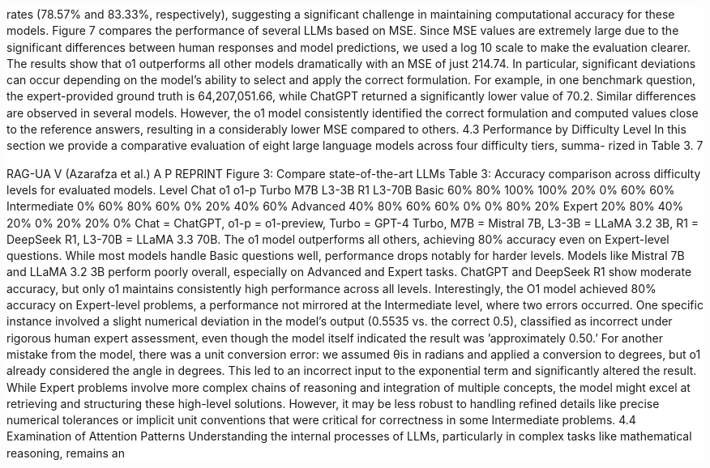 rates (78.57% and 83.33%, respectively), suggesting a significant challenge in maintaining computational accuracy for
these models.
Figure 7 compares the performance of several LLMs based on MSE. Since MSE values are extremely large due to the
significant differences between human responses and model predictions, we used a log 10 scale to make the evaluation
clearer. The results show that o1 outperforms all other models dramatically with an MSE of just 214.74.
In particular, significant deviations can occur depending on the model’s ability to select and apply the correct formulation.
For example, in one benchmark question, the expert-provided ground truth is 64,207,051.66, while ChatGPT returned a
significantly lower value of 70.2. Similar differences are observed in several models. However, the o1 model consistently
identified the correct formulation and computed values close to the reference answers, resulting in a considerably lower
MSE compared to others.
4.3 Performance by Difficulty Level
In this section we provide a comparative evaluation of eight large language models across four difficulty tiers, summa-
rized in Table 3.
7

RAG-UA V (Azarafza et al.) A P REPRINT
Figure 3: Compare state-of-the-art LLMs
Table 3: Accuracy comparison across difficulty levels for evaluated models.
Level Chat o1 o1-p Turbo M7B L3-3B R1 L3-70B
Basic 60% 80% 100% 100% 20% 0% 60% 60%
Intermediate 0% 60% 80% 60% 0% 20% 40% 60%
Advanced 40% 80% 60% 60% 0% 0% 80% 20%
Expert 20% 80% 40% 20% 0% 20% 20% 0%
Chat = ChatGPT, o1-p = o1-preview, Turbo = GPT-4 Turbo, M7B = Mistral 7B,
L3-3B = LLaMA 3.2 3B, R1 = DeepSeek R1, L3-70B = LLaMA 3.3 70B.
The o1 model outperforms all others, achieving 80% accuracy even on Expert-level questions. While most models
handle Basic questions well, performance drops notably for harder levels. Models like Mistral 7B and LLaMA 3.2
3B perform poorly overall, especially on Advanced and Expert tasks. ChatGPT and DeepSeek R1 show moderate
accuracy, but only o1 maintains consistently high performance across all levels. Interestingly, the O1 model achieved
80% accuracy on Expert-level problems, a performance not mirrored at the Intermediate level, where two errors
occurred. One specific instance involved a slight numerical deviation in the model’s output (0.5535 vs. the correct 0.5),
classified as incorrect under rigorous human expert assessment, even though the model itself indicated the result was
’approximately 0.50.’ For another mistake from the model, there was a unit conversion error: we assumed θis in radians
and applied a conversion to degrees, but o1 already considered the angle in degrees. This led to an incorrect input to the
exponential term and significantly altered the result.
While Expert problems involve more complex chains of reasoning and integration of multiple concepts, the model might
excel at retrieving and structuring these high-level solutions. However, it may be less robust to handling refined details
like precise numerical tolerances or implicit unit conventions that were critical for correctness in some Intermediate
problems.
4.4 Examination of Attention Patterns
Understanding the internal processes of LLMs, particularly in complex tasks like mathematical reasoning, remains an
